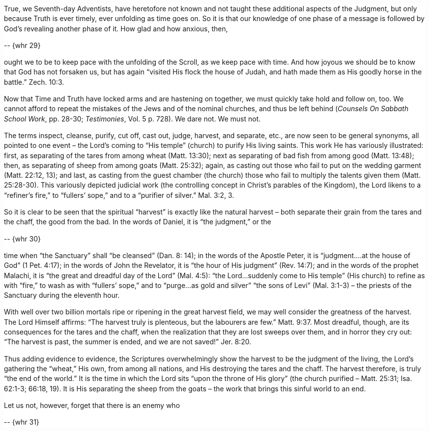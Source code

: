 True, we Seventh-day Adventists, have heretofore not known and not taught these additional aspects of the Judgment, but only because Truth is ever timely, ever unfolding as time goes on. So it is that our knowledge of one phase of a message is followed by God’s revealing another phase of it. How glad and how anxious, then,

 -- {whr 29}   
  
  ought we to be to keep pace with the unfolding of the Scroll, as we keep pace with time. And how joyous we should be to know that God has not forsaken us, but has again “visited His flock the house of Judah, and hath made them as His goodly horse in the battle.” Zech. 10:3.

Now that Time and Truth have locked arms and are hastening on together, we must quickly take hold and follow on, too. We cannot afford to repeat the mistakes of the Jews and of the nominal churches, and thus be left behind (_Counsels On Sabbath School Work_, pp. 28-30; _Testimonies_, Vol. 5 p. 728). We dare not. We must not.

The terms inspect, cleanse, purify, cut off, cast out, judge, harvest, and separate, etc., are now seen to be general synonyms, all pointed to one event – the Lord’s coming to “His temple” (church) to purify His living saints. This work He has variously illustrated: first, as separating of the tares from among wheat (Matt. 13:30); next as separating of bad fish from among good (Matt. 13:48); then, as separating of sheep from among goats (Matt. 25:32); again, as casting out those who fail to put on the wedding garment (Matt. 22:12, 13); and last, as casting from the guest chamber (the church) those who fail to multiply the talents given them (Matt. 25:28-30). This variously depicted judicial work (the controlling concept in Christ’s parables of the Kingdom), the Lord likens to a “refiner’s fire,” to “fullers’ sope,” and to a “purifier of silver.” Mal. 3:2, 3.

So it is clear to be seen that the spiritual “harvest” is exactly like the natural harvest – both separate their grain from the tares and the chaff, the good from the bad. In the words of Daniel, it is “the judgment,” or the

 -- {whr 30}   
  
  time when “the Sanctuary” shall “be cleansed” (Dan. 8: 14); in the words of the Apostle Peter, it is “judgment….at the house of God” (1 Pet. 4:17); in the words of John the Revelator, it is “the hour of His judgment” (Rev. 14:7); and in the words of the prophet Malachi, it is “the great and dreadful day of the Lord” (Mal. 4:5): “the Lord…suddenly come to His temple” (His church) to refine as with “fire,” to wash as with “fullers’ sope,” and to “purge…as gold and silver” “the sons of Levi” (Mal. 3:1-3) – the priests of the Sanctuary during the eleventh hour.

With well over two billion mortals ripe or ripening in the great harvest field, we may well consider the greatness of the harvest. The Lord Himself affirms: “The harvest truly is plenteous, but the labourers are few.” Matt. 9:37. Most dreadful, though, are its consequences for the tares and the chaff, when the realization that they are lost sweeps over them, and in horror they cry out: “The harvest is past, the summer is ended, and we are not saved!” Jer. 8:20.

Thus adding evidence to evidence, the Scriptures overwhelmingly show the harvest to be the judgment of the living, the Lord’s gathering the “wheat,” His own, from among all nations, and His destroying the tares and the chaff. The harvest therefore, is truly “the end of the world.” It is the time in which the Lord sits “upon the throne of His glory” (the church purified – Matt. 25:31; Isa. 62:1-3; 66:18, 19). It is His separating the sheep from the goats – the work that brings this sinful world to an end.

Let us not, however, forget that there is an enemy who

 -- {whr 31}   
  